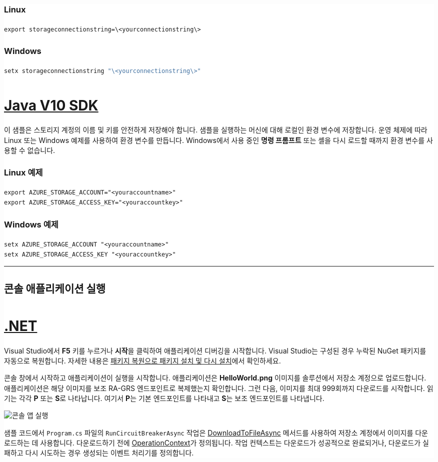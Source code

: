 ### <a name="linux"></a>Linux

```
export storageconnectionstring=\<yourconnectionstring\>
```

### <a name="windows"></a> Windows

```PowerShell
setx storageconnectionstring "\<yourconnectionstring\>"
```

# <a name="java-v10-sdktabjava-v10"></a>[Java V10 SDK](#tab/java-v10)

이 샘플은 스토리지 계정의 이름 및 키를 안전하게 저장해야 합니다. 샘플을 실행하는 머신에 대해 로컬인 환경 변수에 저장합니다. 운영 체제에 따라 Linux 또는 Windows 예제를 사용하여 환경 변수를 만듭니다. Windows에서 사용 중인 **명령 프롬프트** 또는 셸을 다시 로드할 때까지 환경 변수를 사용할 수 없습니다.

### <a name="linux-example"></a>Linux 예제

```
export AZURE_STORAGE_ACCOUNT="<youraccountname>"
export AZURE_STORAGE_ACCESS_KEY="<youraccountkey>"
```

### <a name="windows-example"></a>Windows 예제

```
setx AZURE_STORAGE_ACCOUNT "<youraccountname>"
setx AZURE_STORAGE_ACCESS_KEY "<youraccountkey>"
```

---

## <a name="run-the-console-application"></a>콘솔 애플리케이션 실행

# <a name="nettabdotnet"></a>[.NET](#tab/dotnet)

Visual Studio에서 **F5** 키를 누르거나 **시작**을 클릭하여 애플리케이션 디버깅을 시작합니다. Visual Studio는 구성된 경우 누락된 NuGet 패키지를 자동으로 복원합니다. 자세한 내용은 [패키지 복원으로 패키지 설치 및 다시 설치](https://docs.microsoft.com/nuget/consume-packages/package-restore#package-restore-overview)에서 확인하세요.

콘솔 창에서 시작하고 애플리케이션이 실행을 시작합니다. 애플리케이션은 **HelloWorld.png** 이미지를 솔루션에서 저장소 계정으로 업로드합니다. 애플리케이션은 해당 이미지를 보조 RA-GRS 엔드포인트로 복제했는지 확인합니다. 그런 다음, 이미지를 최대 999회까지 다운로드를 시작합니다. 읽기는 각각 **P** 또는 **S**로 나타납니다. 여기서 **P**는 기본 엔드포인트를 나타내고 **S**는 보조 엔드포인트를 나타냅니다.

![콘솔 앱 실행](media/storage-create-geo-redundant-storage/figure3.png)

샘플 코드에서 `Program.cs` 파일의 `RunCircuitBreakerAsync` 작업은 [DownloadToFileAsync](https://docs.microsoft.com/dotnet/api/microsoft.azure.storage.blob.cloudblob.downloadtofileasync?view=azure-dotnet#Microsoft_WindowsAzure_Storage_Blob_CloudBlob_DownloadToFileAsync_System_String_System_IO_FileMode_Microsoft_WindowsAzure_Storage_AccessCondition_Microsoft_WindowsAzure_Storage_Blob_BlobRequestOptions_Microsoft_WindowsAzure_Storage_OperationContext_) 메서드를 사용하여 저장소 계정에서 이미지를 다운로드하는 데 사용합니다. 다운로드하기 전에 [OperationContext](/dotnet/api/microsoft.azure.cosmos.table.operationcontext?view=azure-dotnet)가 정의됩니다. 작업 컨텍스트는 다운로드가 성공적으로 완료되거나, 다운로드가 실패하고 다시 시도하는 경우 생성되는 이벤트 처리기를 정의합니다.
